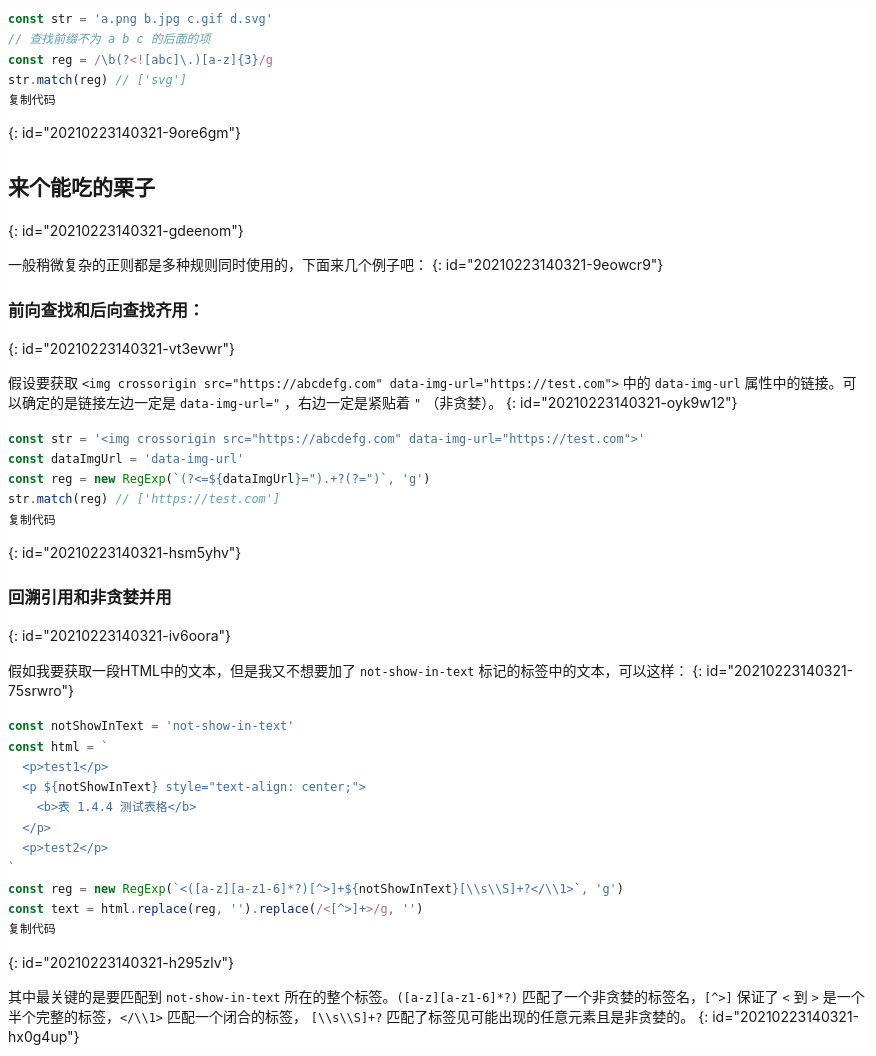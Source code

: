 ```js
const str = 'a.png b.jpg c.gif d.svg'
// 查找前缀不为 a b c 的后面的项
const reg = /\b(?<![abc]\.)[a-z]{3}/g
str.match(reg) // ['svg']
复制代码
```
{: id="20210223140321-9ore6gm"}

## 来个能吃的栗子
{: id="20210223140321-gdeenom"}

一般稍微复杂的正则都是多种规则同时使用的，下面来几个例子吧：
{: id="20210223140321-9eowcr9"}

### 前向查找和后向查找齐用：
{: id="20210223140321-vt3evwr"}

假设要获取 `<img crossorigin src="https://abcdefg.com" data-img-url="https://test.com">` 中的 `data-img-url` 属性中的链接。可以确定的是链接左边一定是 `data-img-url="` ，右边一定是紧贴着 `"` （非贪婪）。
{: id="20210223140321-oyk9w12"}

```js
const str = '<img crossorigin src="https://abcdefg.com" data-img-url="https://test.com">'
const dataImgUrl = 'data-img-url'
const reg = new RegExp(`(?<=${dataImgUrl}=").+?(?=")`, 'g')
str.match(reg) // ['https://test.com']
复制代码
```
{: id="20210223140321-hsm5yhv"}

### 回溯引用和非贪婪并用
{: id="20210223140321-iv6oora"}

假如我要获取一段HTML中的文本，但是我又不想要加了 `not-show-in-text` 标记的标签中的文本，可以这样：
{: id="20210223140321-75srwro"}

```js
const notShowInText = 'not-show-in-text'
const html = `
  <p>test1</p>
  <p ${notShowInText} style="text-align: center;">
    <b>表 1.4.4 测试表格</b>
  </p>
  <p>test2</p>
`
const reg = new RegExp(`<([a-z][a-z1-6]*?)[^>]+${notShowInText}[\\s\\S]+?</\\1>`, 'g')
const text = html.replace(reg, '').replace(/<[^>]+>/g, '')
复制代码
```
{: id="20210223140321-h295zlv"}

其中最关键的是要匹配到 `not-show-in-text` 所在的整个标签。`([a-z][a-z1-6]*?)` 匹配了一个非贪婪的标签名，`[^>]` 保证了 `<` 到 `>` 是一个半个完整的标签，`</\\1>` 匹配一个闭合的标签， `[\\s\\S]+?` 匹配了标签见可能出现的任意元素且是非贪婪的。
{: id="20210223140321-hx0g4up"}
